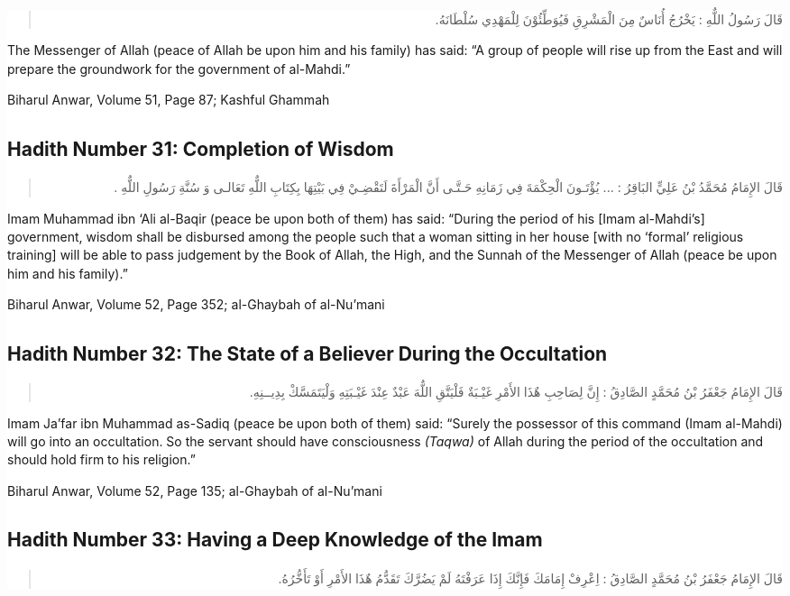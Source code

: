 <blockquote dir="rtl">
  <p>
قَالَ رَسُولُ اللٌّهِ : يَخْرُجُ أُنَاسٌ مِنَ الْمَشْرِقِ
فَيُوَطِّئُوْنَ لِلْمَهْدِي سُلْطَانَهُ.
  </p>
</blockquote>

The Messenger of Allah (peace of Allah be upon him and his family) has
said: “A group of people will rise up from the East and will prepare the
groundwork for the government of al-Mahdi.”

Biharul Anwar, Volume 51, Page 87; Kashful Ghammah

Hadith Number 31: Completion of Wisdom
--------------------------------------

<blockquote dir="rtl">
  <p>
قَالَ الإِمَامُ مُحَمَّدُ بْنُ عَلِيٍّ البَاقِرُ : ... يُؤْتَـونَ
الْحِكْمَةَ فِي زَمَانِهِ حَـتَّـى أَنَّ الْمَرْأَةَ لَتَقْضِـيْ فِي
بَيْتِهَا بِكِتَابِ اللٌّهِ تَعَالـى وَ سُنَّةِ رَسُولِ اللٌّهِ .
  </p>
</blockquote>

Imam Muhammad ibn ‘Ali al-Baqir (peace be upon both of them) has said:
“During the period of his [Imam al-Mahdi’s] government, wisdom shall be
disbursed among the people such that a woman sitting in her house [with
no ‘formal’ religious training] will be able to pass judgement by the
Book of Allah, the High, and the Sunnah of the Messenger of Allah (peace
be upon him and his family).”

Biharul Anwar, Volume 52, Page 352; al-Ghaybah of al-Nu’mani

Hadith Number 32: The State of a Believer During the Occultation
----------------------------------------------------------------

<blockquote dir="rtl">
  <p>
قَالَ الإِمَامُ جَعْفَرُ بْنُ مُحَمَّدٍ الصَّادِقُ : إِنَّ لِصَاحِبِ
هٌذَا الأَمْرِ غَيْـبَةٌ فَلْيَتَّقِ اللٌّهَ عَبْدٌ عِنْدَ غَيْـبَتِهِ
وَلْيَتَمَسَّكْ بِدِيــنِهِ.
  </p>
</blockquote>

Imam Ja’far ibn Muhammad as-Sadiq (peace be upon both of them) said:
“Surely the possessor of this command (Imam al-Mahdi) will go into an
occultation. So the servant should have consciousness *(Taqwa)* of Allah
during the period of the occultation and should hold firm to his
religion.”

Biharul Anwar, Volume 52, Page 135; al-Ghaybah of al-Nu’mani

Hadith Number 33: Having a Deep Knowledge of the Imam
-----------------------------------------------------

<blockquote dir="rtl">
  <p>
قَالَ الإِمَامُ جَعْفَرُ بْنُ مُحَمَّدٍ الصَّادِقُ : اِعْرِفْ
إِمَامَكَ فَإِنَّكَ إِذَا عَرَفْتَهُ لَمْ يَضُرَّكَ تَقَدُّمُ هٌذَا
الأَمْرِ أَوْ تَأَخُّرُهُ.
  </p>
</blockquote>


[^1]: In ‘Arabic, the word Qum is the imperative verb meaning to stand